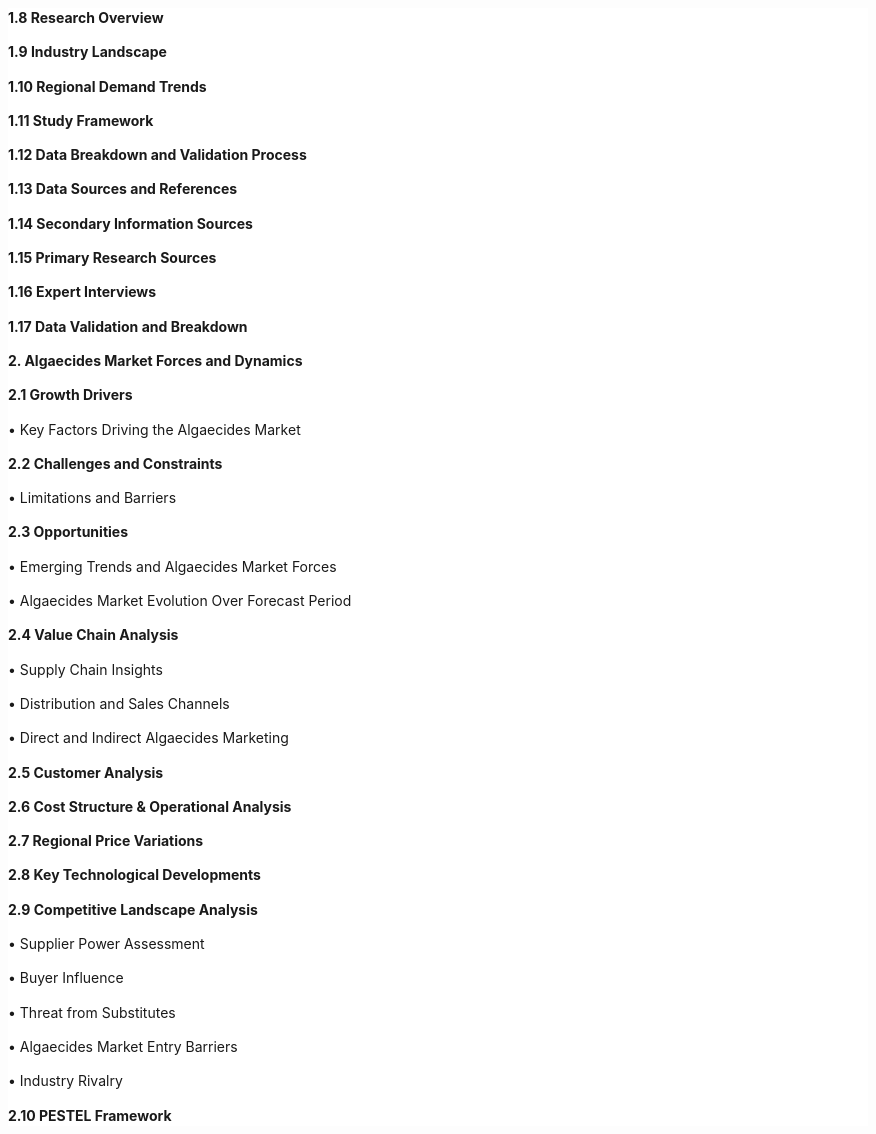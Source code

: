 <strong>1.8 Research Overview</strong>

<strong>1.9 Industry Landscape</strong>

<strong>1.10 Regional Demand Trends</strong>

<strong>1.11 Study Framework</strong>

<strong>1.12 Data Breakdown and Validation Process</strong>

<strong>1.13 Data Sources and References</strong>

<strong>1.14 Secondary Information Sources</strong>

<strong>1.15 Primary Research Sources</strong>

<strong>1.16 Expert Interviews</strong>

<strong>1.17 Data Validation and Breakdown</strong>

<strong>2. Algaecides Market Forces and Dynamics</strong>

<strong>2.1 Growth Drivers</strong>

• Key Factors Driving the Algaecides Market

<strong>2.2 Challenges and Constraints</strong>

• Limitations and Barriers

<strong>2.3 Opportunities</strong>

• Emerging Trends and Algaecides Market Forces

• Algaecides Market Evolution Over Forecast Period

<strong>2.4 Value Chain Analysis</strong>

• Supply Chain Insights

• Distribution and Sales Channels

• Direct and Indirect Algaecides Marketing

<strong>2.5 Customer Analysis</strong>

<strong>2.6 Cost Structure & Operational Analysis</strong>

<strong>2.7 Regional Price Variations</strong>

<strong>2.8 Key Technological Developments</strong>

<strong>2.9 Competitive Landscape Analysis</strong>

• Supplier Power Assessment

• Buyer Influence

• Threat from Substitutes

• Algaecides Market Entry Barriers

• Industry Rivalry

<strong>2.10 PESTEL Framework</strong>
